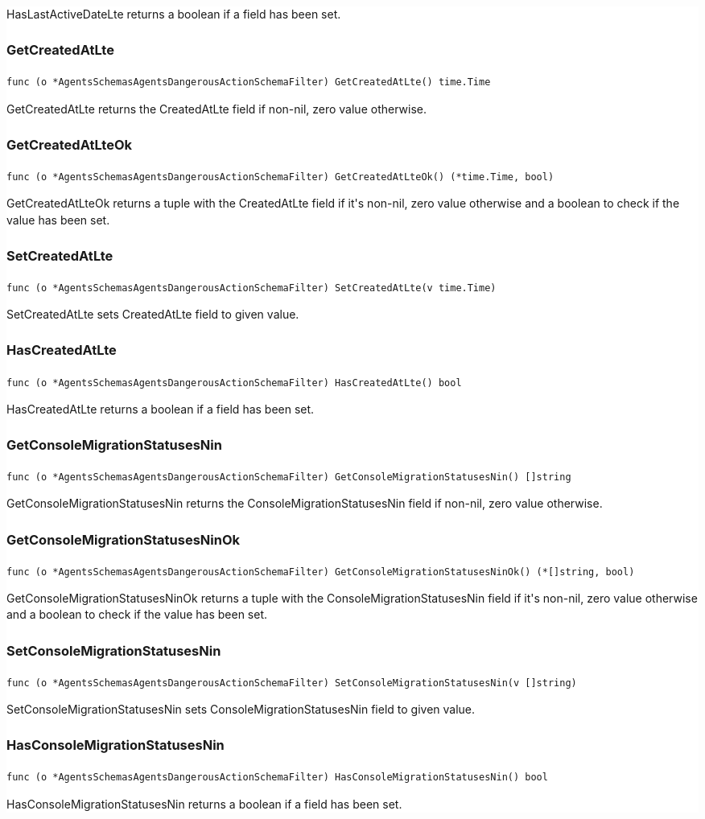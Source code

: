 HasLastActiveDateLte returns a boolean if a field has been set.

### GetCreatedAtLte

`func (o *AgentsSchemasAgentsDangerousActionSchemaFilter) GetCreatedAtLte() time.Time`

GetCreatedAtLte returns the CreatedAtLte field if non-nil, zero value otherwise.

### GetCreatedAtLteOk

`func (o *AgentsSchemasAgentsDangerousActionSchemaFilter) GetCreatedAtLteOk() (*time.Time, bool)`

GetCreatedAtLteOk returns a tuple with the CreatedAtLte field if it's non-nil, zero value otherwise
and a boolean to check if the value has been set.

### SetCreatedAtLte

`func (o *AgentsSchemasAgentsDangerousActionSchemaFilter) SetCreatedAtLte(v time.Time)`

SetCreatedAtLte sets CreatedAtLte field to given value.

### HasCreatedAtLte

`func (o *AgentsSchemasAgentsDangerousActionSchemaFilter) HasCreatedAtLte() bool`

HasCreatedAtLte returns a boolean if a field has been set.

### GetConsoleMigrationStatusesNin

`func (o *AgentsSchemasAgentsDangerousActionSchemaFilter) GetConsoleMigrationStatusesNin() []string`

GetConsoleMigrationStatusesNin returns the ConsoleMigrationStatusesNin field if non-nil, zero value otherwise.

### GetConsoleMigrationStatusesNinOk

`func (o *AgentsSchemasAgentsDangerousActionSchemaFilter) GetConsoleMigrationStatusesNinOk() (*[]string, bool)`

GetConsoleMigrationStatusesNinOk returns a tuple with the ConsoleMigrationStatusesNin field if it's non-nil, zero value otherwise
and a boolean to check if the value has been set.

### SetConsoleMigrationStatusesNin

`func (o *AgentsSchemasAgentsDangerousActionSchemaFilter) SetConsoleMigrationStatusesNin(v []string)`

SetConsoleMigrationStatusesNin sets ConsoleMigrationStatusesNin field to given value.

### HasConsoleMigrationStatusesNin

`func (o *AgentsSchemasAgentsDangerousActionSchemaFilter) HasConsoleMigrationStatusesNin() bool`

HasConsoleMigrationStatusesNin returns a boolean if a field has been set.
